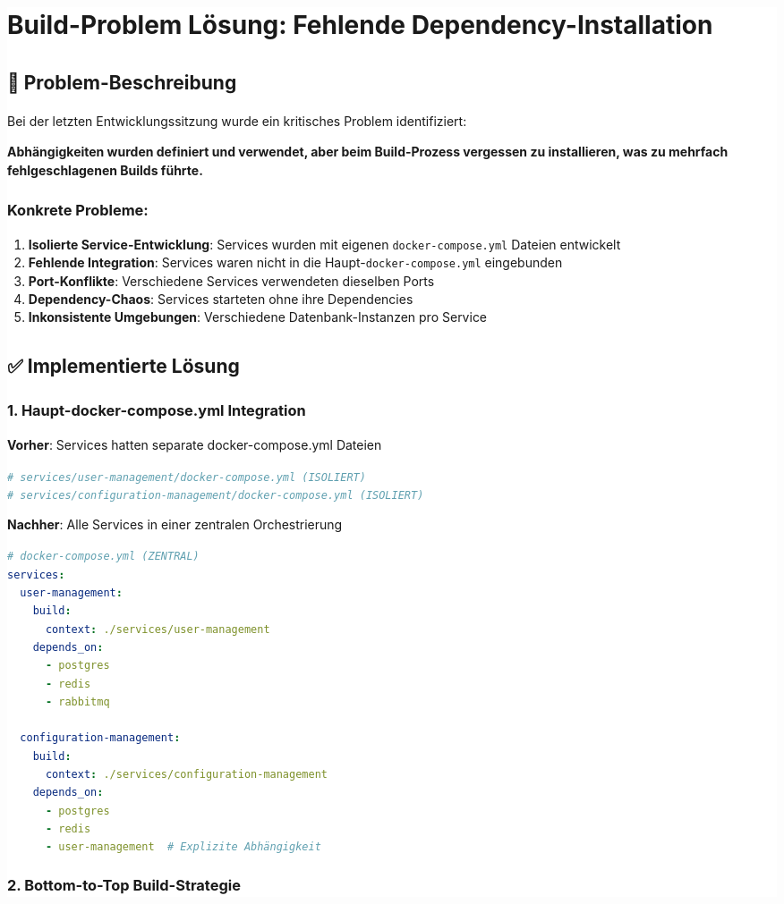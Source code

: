 # Build-Problem Lösung: Fehlende Dependency-Installation

## 🚨 Problem-Beschreibung

Bei der letzten Entwicklungssitzung wurde ein kritisches Problem identifiziert:

**Abhängigkeiten wurden definiert und verwendet, aber beim Build-Prozess vergessen zu installieren, was zu mehrfach fehlgeschlagenen Builds führte.**

### Konkrete Probleme:

1. **Isolierte Service-Entwicklung**: Services wurden mit eigenen `docker-compose.yml` Dateien entwickelt
2. **Fehlende Integration**: Services waren nicht in die Haupt-`docker-compose.yml` eingebunden
3. **Port-Konflikte**: Verschiedene Services verwendeten dieselben Ports
4. **Dependency-Chaos**: Services starteten ohne ihre Dependencies
5. **Inkonsistente Umgebungen**: Verschiedene Datenbank-Instanzen pro Service

## ✅ Implementierte Lösung

### 1. Haupt-docker-compose.yml Integration

**Vorher**: Services hatten separate docker-compose.yml Dateien
```yaml
# services/user-management/docker-compose.yml (ISOLIERT)
# services/configuration-management/docker-compose.yml (ISOLIERT)
```

**Nachher**: Alle Services in einer zentralen Orchestrierung
```yaml
# docker-compose.yml (ZENTRAL)
services:
  user-management:
    build:
      context: ./services/user-management
    depends_on:
      - postgres
      - redis
      - rabbitmq
  
  configuration-management:
    build:
      context: ./services/configuration-management
    depends_on:
      - postgres
      - redis
      - user-management  # Explizite Abhängigkeit
```

### 2. Bottom-to-Top Build-Strategie
